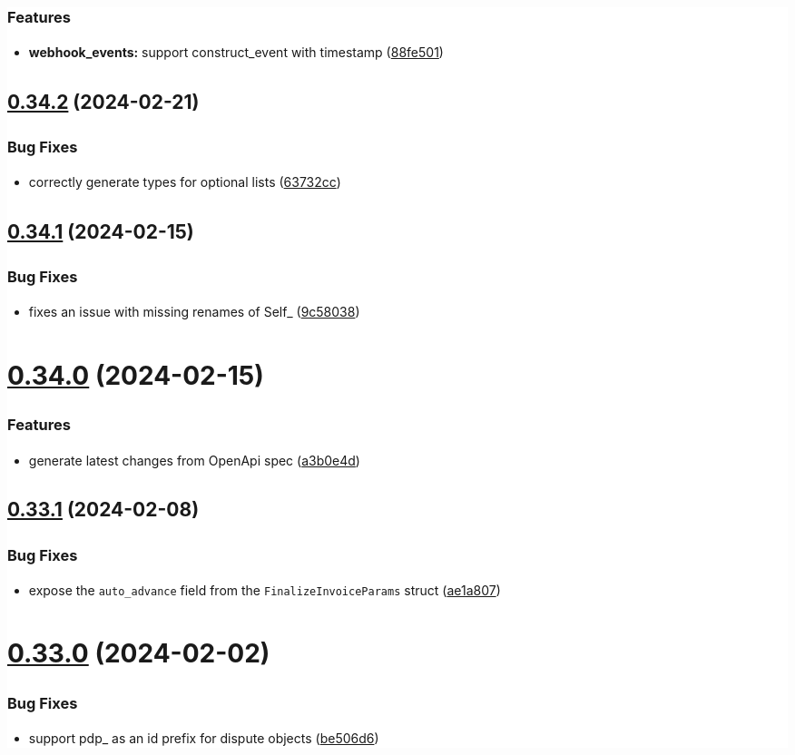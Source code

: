 
### Features

* **webhook_events:** support construct_event with timestamp ([88fe501](https://github.com/arlyon/async-stripe/commit/88fe501f3b735b87b10f80acb227bd05765355b8))

## [0.34.2](https://github.com/arlyon/async-stripe/compare/v0.34.1...v0.34.2) (2024-02-21)


### Bug Fixes

* correctly generate types for optional lists ([63732cc](https://github.com/arlyon/async-stripe/commit/63732cc37f4bc20b4e81a671c11c904a1a600c60))

## [0.34.1](https://github.com/arlyon/async-stripe/compare/v0.34.0...v0.34.1) (2024-02-15)


### Bug Fixes

* fixes an issue with missing renames of Self_ ([9c58038](https://github.com/arlyon/async-stripe/commit/9c5803812af379a5265946afe4c177d3fcd0370e))

# [0.34.0](https://github.com/arlyon/async-stripe/compare/v0.33.1...v0.34.0) (2024-02-15)


### Features

* generate latest changes from OpenApi spec ([a3b0e4d](https://github.com/arlyon/async-stripe/commit/a3b0e4d84c99068e274d8ed7f319d4cc1d3db0cd))

## [0.33.1](https://github.com/arlyon/async-stripe/compare/v0.33.0...v0.33.1) (2024-02-08)


### Bug Fixes

* expose the `auto_advance` field from the `FinalizeInvoiceParams` struct ([ae1a807](https://github.com/arlyon/async-stripe/commit/ae1a807e202f32f3ff8405fdbc1d14aca44c41e8))

# [0.33.0](https://github.com/arlyon/async-stripe/compare/v0.32.0...v0.33.0) (2024-02-02)


### Bug Fixes

* support pdp_ as an id prefix for dispute objects ([be506d6](https://github.com/arlyon/async-stripe/commit/be506d6fc6fa41dd6085d3887abbadbef069432c))
